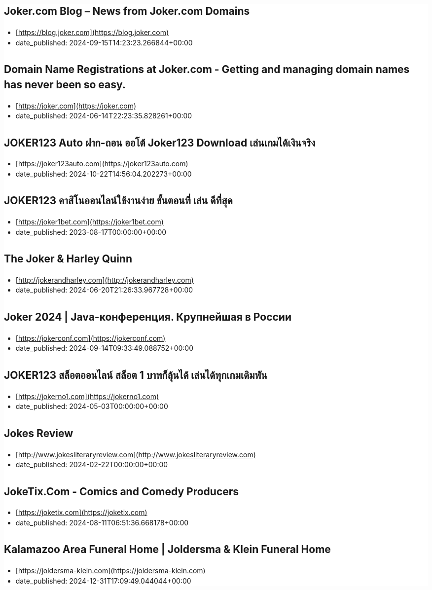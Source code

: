  ## Joker.com Blog – News from Joker.com Domains
 - [https://blog.joker.com](https://blog.joker.com)
 - date_published: 2024-09-15T14:23:23.266844+00:00

 ## Domain Name Registrations at Joker.com - Getting and managing domain names has never been so easy.
 - [https://joker.com](https://joker.com)
 - date_published: 2024-06-14T22:23:35.828261+00:00

 ## JOKER123 Auto ฝาก-ถอน ออโต้ Joker123 Download เล่นเกมได้เงินจริง
 - [https://joker123auto.com](https://joker123auto.com)
 - date_published: 2024-10-22T14:56:04.202273+00:00

 ## JOKER123 คาสิโนออนไลน์ใช้งานง่าย ขั้นตอนที่ เล่น ดีที่สุด
 - [https://joker1bet.com](https://joker1bet.com)
 - date_published: 2023-08-17T00:00:00+00:00

 ## The Joker & Harley Quinn
 - [http://jokerandharley.com](http://jokerandharley.com)
 - date_published: 2024-06-20T21:26:33.967728+00:00

 ## Joker 2024 | Java-конференция. Крупнейшая в России
 - [https://jokerconf.com](https://jokerconf.com)
 - date_published: 2024-09-14T09:33:49.088752+00:00

 ## JOKER123 สล็อตออนไลน์ สล็อต 1 บาทก็ลุ้นได้ เล่นได้ทุกเกมเดิมพัน
 - [https://jokerno1.com](https://jokerno1.com)
 - date_published: 2024-05-03T00:00:00+00:00

 ## Jokes Review
 - [http://www.jokesliteraryreview.com](http://www.jokesliteraryreview.com)
 - date_published: 2024-02-22T00:00:00+00:00

 ## JokeTix.Com - Comics and Comedy Producers
 - [https://joketix.com](https://joketix.com)
 - date_published: 2024-08-11T06:51:36.668178+00:00

 ## Kalamazoo Area Funeral Home | Joldersma & Klein Funeral Home
 - [https://joldersma-klein.com](https://joldersma-klein.com)
 - date_published: 2024-12-31T17:09:49.044044+00:00
